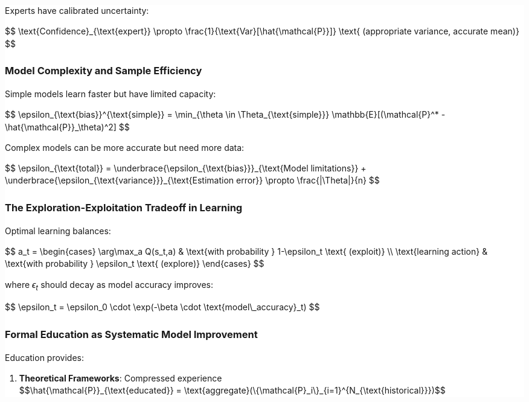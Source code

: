 Experts have calibrated uncertainty:
<div class="math-block">
$$
\text{Confidence}_{\text{expert}} \propto \frac{1}{\text{Var}[\hat{\mathcal{P}}]} \text{ (appropriate variance, accurate mean)}
$$
</div>

### Model Complexity and Sample Efficiency

Simple models learn faster but have limited capacity:

<div class="math-block">
$$
\epsilon_{\text{bias}}^{\text{simple}} = \min_{\theta \in \Theta_{\text{simple}}} \mathbb{E}[(\mathcal{P}^* - \hat{\mathcal{P}}_\theta)^2]
$$
</div>

Complex models can be more accurate but need more data:

<div class="math-block">
$$
\epsilon_{\text{total}} = \underbrace{\epsilon_{\text{bias}}}_{\text{Model limitations}} + \underbrace{\epsilon_{\text{variance}}}_{\text{Estimation error}} \propto \frac{|\Theta|}{n}
$$
</div>

### The Exploration-Exploitation Tradeoff in Learning

Optimal learning balances:

<div class="math-block">
$$
a_t = \begin{cases}
\arg\max_a Q(s_t,a) & \text{with probability } 1-\epsilon_t \text{ (exploit)} \\
\text{learning action} & \text{with probability } \epsilon_t \text{ (explore)}
\end{cases}
$$
</div>

where $\epsilon_t$ should decay as model accuracy improves:
<div class="math-block">
$$
\epsilon_t = \epsilon_0 \cdot \exp(-\beta \cdot \text{model\_accuracy}_t)
$$
</div>

### Formal Education as Systematic Model Improvement

Education provides:

1. **Theoretical Frameworks**: Compressed experience
   <div class="math-block">
   $$\hat{\mathcal{P}}_{\text{educated}} = \text{aggregate}(\{\mathcal{P}_i\}_{i=1}^{N_{\text{historical}}})$$
   </div>
